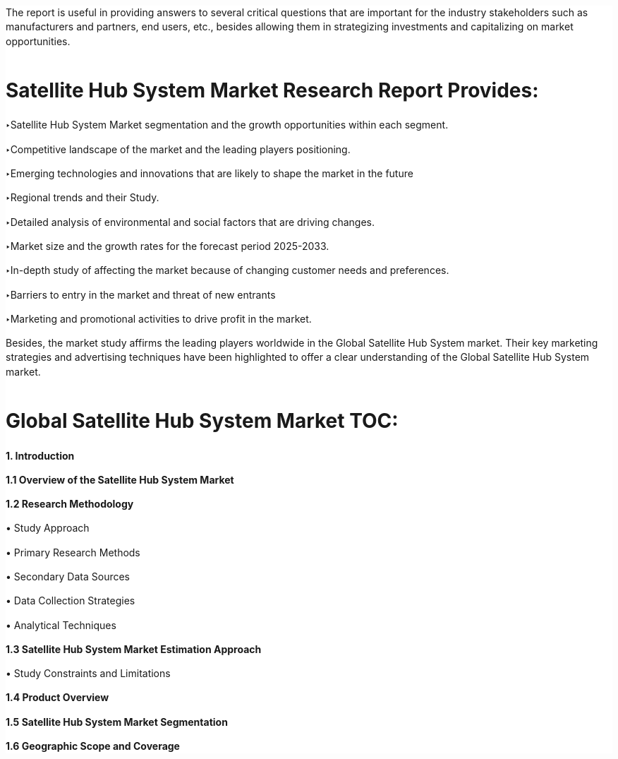 The report is useful in providing answers to several critical questions that are important for the industry stakeholders such as manufacturers and partners, end users, etc., besides allowing them in strategizing investments and capitalizing on market opportunities.

# <strong>Satellite Hub System Market Research Report Provides:</strong>

<strong>‣</strong>Satellite Hub System Market segmentation and the growth opportunities within each segment.

<strong>‣</strong>Competitive landscape of the market and the leading players positioning.

<strong>‣</strong>Emerging technologies and innovations that are likely to shape the market in the future

<strong>‣</strong>Regional trends and their Study.

<strong>‣</strong>Detailed analysis of environmental and social factors that are driving changes.

<strong>‣</strong>Market size and the growth rates for the forecast period 2025-2033.

<strong>‣</strong>In-depth study of affecting the market because of changing customer needs and preferences.

<strong>‣</strong>Barriers to entry in the market and threat of new entrants

<strong>‣</strong>Marketing and promotional activities to drive profit in the market.

Besides, the market study affirms the leading players worldwide in the Global Satellite Hub System market. Their key marketing strategies and advertising techniques have been highlighted to offer a clear understanding of the Global Satellite Hub System market.

# <strong>Global Satellite Hub System Market TOC:</strong>

<strong>1. Introduction</strong>

<strong>1.1 Overview of the Satellite Hub System Market</strong>

<strong>1.2 Research Methodology</strong>

• Study Approach

• Primary Research Methods

• Secondary Data Sources

• Data Collection Strategies

• Analytical Techniques

<strong>1.3 Satellite Hub System Market Estimation Approach</strong>

• Study Constraints and Limitations

<strong>1.4 Product Overview</strong>

<strong>1.5 Satellite Hub System Market Segmentation</strong>

<strong>1.6 Geographic Scope and Coverage</strong>
